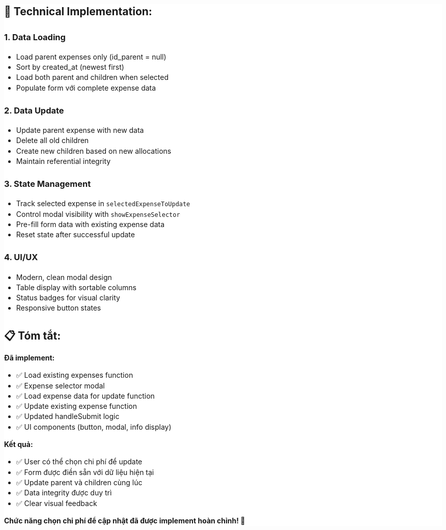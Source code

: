 ## 🎨 **Technical Implementation:**

### **1. Data Loading**
- Load parent expenses only (id_parent = null)
- Sort by created_at (newest first)
- Load both parent and children when selected
- Populate form với complete expense data

### **2. Data Update**
- Update parent expense with new data
- Delete all old children
- Create new children based on new allocations
- Maintain referential integrity

### **3. State Management**
- Track selected expense in `selectedExpenseToUpdate`
- Control modal visibility with `showExpenseSelector`
- Pre-fill form data with existing expense data
- Reset state after successful update

### **4. UI/UX**
- Modern, clean modal design
- Table display with sortable columns
- Status badges for visual clarity
- Responsive button states

## 📋 **Tóm tắt:**

**Đã implement:**
- ✅ Load existing expenses function
- ✅ Expense selector modal
- ✅ Load expense data for update function
- ✅ Update existing expense function
- ✅ Updated handleSubmit logic
- ✅ UI components (button, modal, info display)

**Kết quả:**
- ✅ User có thể chọn chi phí để update
- ✅ Form được điền sẵn với dữ liệu hiện tại
- ✅ Update parent và children cùng lúc
- ✅ Data integrity được duy trì
- ✅ Clear visual feedback

**Chức năng chọn chi phí để cập nhật đã được implement hoàn chỉnh! 🎯**
